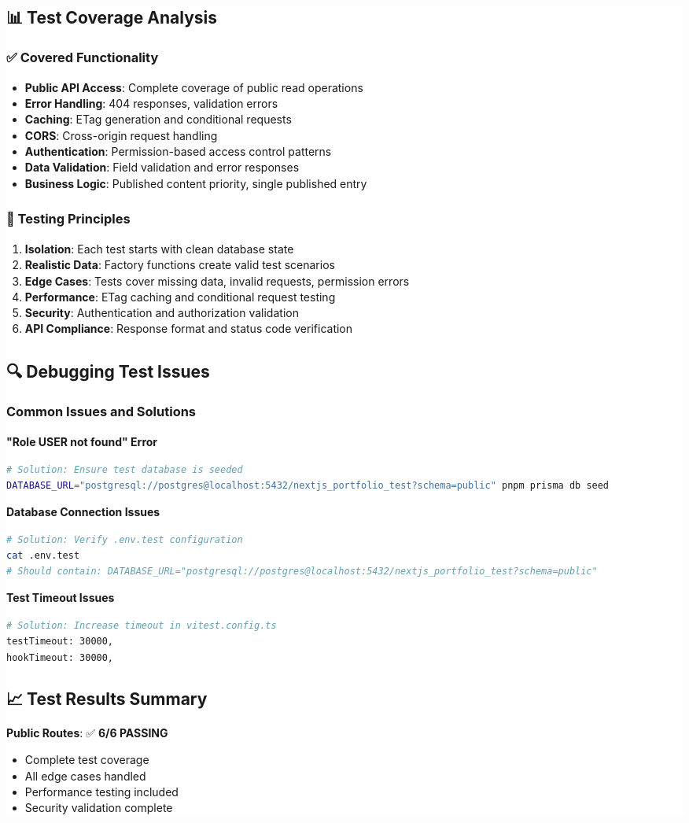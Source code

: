 ## 📊 Test Coverage Analysis

### ✅ Covered Functionality
- **Public API Access**: Complete coverage of public read operations
- **Error Handling**: 404 responses, validation errors
- **Caching**: ETag generation and conditional requests
- **CORS**: Cross-origin request handling
- **Authentication**: Permission-based access control patterns
- **Data Validation**: Field validation and error responses
- **Business Logic**: Published content priority, single published entry

### 🎯 Testing Principles

1. **Isolation**: Each test starts with clean database state
2. **Realistic Data**: Factory functions create valid test scenarios
3. **Edge Cases**: Tests cover missing data, invalid requests, permission errors
4. **Performance**: ETag caching and conditional request testing
5. **Security**: Authentication and authorization validation
6. **API Compliance**: Response format and status code verification

## 🔍 Debugging Test Issues

### Common Issues and Solutions

**"Role USER not found" Error**
```bash
# Solution: Ensure test database is seeded
DATABASE_URL="postgresql://postgres@localhost:5432/nextjs_portfolio_test?schema=public" pnpm prisma db seed
```

**Database Connection Issues**
```bash
# Solution: Verify .env.test configuration
cat .env.test
# Should contain: DATABASE_URL="postgresql://postgres@localhost:5432/nextjs_portfolio_test?schema=public"
```

**Test Timeout Issues**
```bash
# Solution: Increase timeout in vitest.config.ts
testTimeout: 30000,
hookTimeout: 30000,
```

## 📈 Test Results Summary

**Public Routes**: ✅ **6/6 PASSING**
- Complete test coverage
- All edge cases handled
- Performance testing included
- Security validation complete
